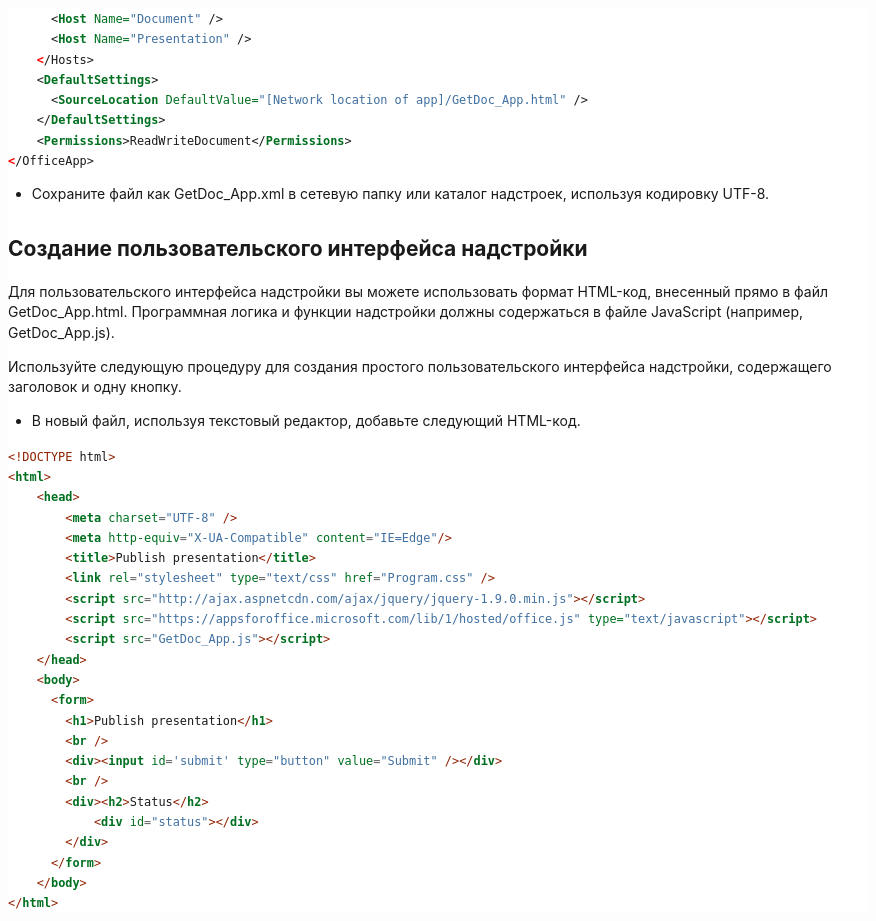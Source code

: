 ```XML
      <Host Name="Document" /> 
      <Host Name="Presentation" /> 
    </Hosts>
    <DefaultSettings>
      <SourceLocation DefaultValue="[Network location of app]/GetDoc_App.html" /> 
    </DefaultSettings>
    <Permissions>ReadWriteDocument</Permissions> 
</OfficeApp>
```

- Сохраните файл как GetDoc_App.xml в сетевую папку или каталог надстроек, используя кодировку UTF-8.
    

## <a name="create-the-user-interface-for-the-add-in"></a>Создание пользовательского интерфейса надстройки


Для пользовательского интерфейса надстройки вы можете использовать формат HTML-код, внесенный прямо в файл GetDoc_App.html. Программная логика и функции надстройки должны содержаться в файле JavaScript (например, GetDoc_App.js).

Используйте следующую процедуру для создания простого пользовательского интерфейса надстройки, содержащего заголовок и одну кнопку.


- В новый файл, используя текстовый редактор, добавьте следующий HTML-код.
    
```html  
<!DOCTYPE html>
<html>
    <head>
        <meta charset="UTF-8" />
        <meta http-equiv="X-UA-Compatible" content="IE=Edge"/>
        <title>Publish presentation</title>
        <link rel="stylesheet" type="text/css" href="Program.css" />
        <script src="http://ajax.aspnetcdn.com/ajax/jquery/jquery-1.9.0.min.js"></script>
        <script src="https://appsforoffice.microsoft.com/lib/1/hosted/office.js" type="text/javascript"></script>
        <script src="GetDoc_App.js"></script>
    </head>
    <body>
      <form>
        <h1>Publish presentation</h1>
        <br />
        <div><input id='submit' type="button" value="Submit" /></div>
        <br />
        <div><h2>Status</h2> 
            <div id="status"></div>
        </div>
      </form>
    </body>
</html>
```
